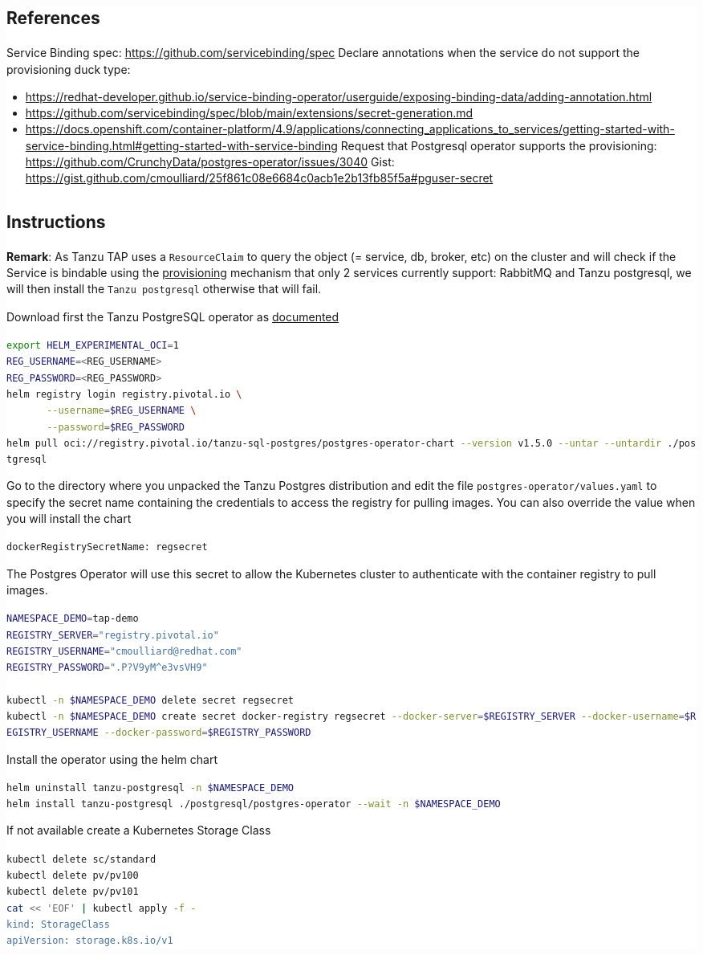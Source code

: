 ## References

Service Binding spec: https://github.com/servicebinding/spec
Declare annotations when the service do not support the provisioning duck type: 
- https://redhat-developer.github.io/service-binding-operator/userguide/exposing-binding-data/adding-annotation.html
- https://github.com/servicebinding/spec/blob/main/extensions/secret-generation.md
- https://docs.openshift.com/container-platform/4.9/applications/connecting_applications_to_services/getting-started-with-service-binding.html#getting-started-with-service-binding
Request that Postgresql operator supports the provisioning: https://github.com/CrunchyData/postgres-operator/issues/3040
Gist: https://gist.github.com/cmoulliard/25f861c08e6684c0acb1e2b13fb85f5a#pguser-secret

## Instructions

**Remark**: As Tanzu TAP uses a `ResourceClaim` to query the object (= service, db, broker, etc) on the cluster and will check if the Service is bindable using
the [provisioning](https://github.com/servicebinding/spec#provisioned-service) mechanism that only 2 services currently support: RabbitMQ and Tanzu postgresql,
we will then install the `Tanzu postgresql` otherwise that will fail.

Download first the Tanzu PostgreSQL operator as [documented](https://docs.vmware.com/en/VMware-Tanzu-SQL-with-Postgres-for-Kubernetes/1.5/tanzu-postgres-k8s/GUID-install-operator.html)
```bash
export HELM_EXPERIMENTAL_OCI=1
REG_USERNAME=<REG_USERNAME>
REG_PASSWORD=<REG_PASSWORD>
helm registry login registry.pivotal.io \
       --username=$REG_USERNAME \
       --password=$REG_PASSWORD
helm pull oci://registry.pivotal.io/tanzu-sql-postgres/postgres-operator-chart --version v1.5.0 --untar --untardir ./postgresql       
```
Go to the directory where you unpacked the Tanzu Postgres distribution and edit the file `postgres-operator/values.yaml` to specify the secret name containing the credentials to access the registry for pulling images.
You can also override the value when you will install the chart
```bash
dockerRegistrySecretName: regsecret
```
The Postgres Operator will use this secret to allow the Kubernetes cluster to authenticate with the container registry to pull images.
```bash
NAMESPACE_DEMO=tap-demo
REGISTRY_SERVER="registry.pivotal.io"
REGISTRY_USERNAME="cmoulliard@redhat.com"
REGISTRY_PASSWORD=".P?V9yM^e3vsVH9"

kubectl -n $NAMESPACE_DEMO delete secret regsecret
kubectl -n $NAMESPACE_DEMO create secret docker-registry regsecret --docker-server=$REGISTRY_SERVER --docker-username=$REGISTRY_USERNAME --docker-password=$REGISTRY_PASSWORD
```
Install the operator using the helm chart
```bash
helm uninstall tanzu-postgresql -n $NAMESPACE_DEMO
helm install tanzu-postgresql ./postgresql/postgres-operator --wait -n $NAMESPACE_DEMO
```
If not available create a Kubernetes Storage Class
```bash
kubectl delete sc/standard
kubectl delete pv/pv100
kubectl delete pv/pv101
cat << 'EOF' | kubectl apply -f -
kind: StorageClass
apiVersion: storage.k8s.io/v1
```